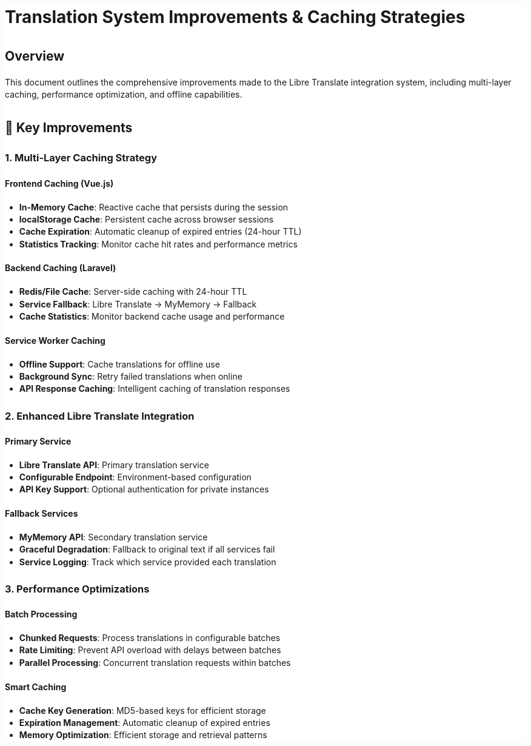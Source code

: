# Translation System Improvements & Caching Strategies

## Overview

This document outlines the comprehensive improvements made to the Libre Translate integration system, including multi-layer caching, performance optimization, and offline capabilities.

## 🚀 Key Improvements

### 1. **Multi-Layer Caching Strategy**

#### Frontend Caching (Vue.js)
- **In-Memory Cache**: Reactive cache that persists during the session
- **localStorage Cache**: Persistent cache across browser sessions
- **Cache Expiration**: Automatic cleanup of expired entries (24-hour TTL)
- **Statistics Tracking**: Monitor cache hit rates and performance metrics

#### Backend Caching (Laravel)
- **Redis/File Cache**: Server-side caching with 24-hour TTL
- **Service Fallback**: Libre Translate → MyMemory → Fallback
- **Cache Statistics**: Monitor backend cache usage and performance

#### Service Worker Caching
- **Offline Support**: Cache translations for offline use
- **Background Sync**: Retry failed translations when online
- **API Response Caching**: Intelligent caching of translation responses

### 2. **Enhanced Libre Translate Integration**

#### Primary Service
- **Libre Translate API**: Primary translation service
- **Configurable Endpoint**: Environment-based configuration
- **API Key Support**: Optional authentication for private instances

#### Fallback Services
- **MyMemory API**: Secondary translation service
- **Graceful Degradation**: Fallback to original text if all services fail
- **Service Logging**: Track which service provided each translation

### 3. **Performance Optimizations**

#### Batch Processing
- **Chunked Requests**: Process translations in configurable batches
- **Rate Limiting**: Prevent API overload with delays between batches
- **Parallel Processing**: Concurrent translation requests within batches

#### Smart Caching
- **Cache Key Generation**: MD5-based keys for efficient storage
- **Expiration Management**: Automatic cleanup of expired entries
- **Memory Optimization**: Efficient storage and retrieval patterns
